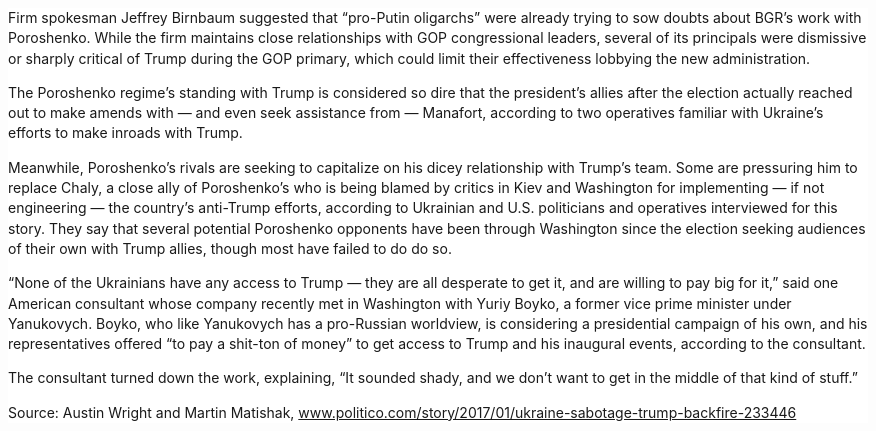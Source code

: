 Firm spokesman Jeffrey Birnbaum suggested that “pro-Putin oligarchs” were already trying to sow doubts about BGR’s work with Poroshenko. While the firm maintains close relationships with GOP congressional leaders, several of its principals were dismissive or sharply critical of Trump during the GOP primary, which could limit their effectiveness lobbying the new administration.

The Poroshenko regime’s standing with Trump is considered so dire that the president’s allies after the election actually reached out to make amends with — and even seek assistance from — Manafort, according to two operatives familiar with Ukraine’s efforts to make inroads with Trump.

Meanwhile, Poroshenko’s rivals are seeking to capitalize on his dicey relationship with Trump’s team. Some are pressuring him to replace Chaly, a close ally of Poroshenko’s who is being blamed by critics in Kiev and Washington for implementing — if not engineering — the country’s anti-Trump efforts, according to Ukrainian and U.S. politicians and operatives interviewed for this story. They say that several potential Poroshenko opponents have been through Washington since the election seeking audiences of their own with Trump allies, though most have failed to do do so.

“None of the Ukrainians have any access to Trump — they are all desperate to get it, and are willing to pay big for it,” said one American consultant whose company recently met in Washington with Yuriy Boyko, a former vice prime minister under Yanukovych. Boyko, who like Yanukovych has a pro-Russian worldview, is considering a presidential campaign of his own, and his representatives offered “to pay a shit-ton of money” to get access to Trump and his inaugural events, according to the consultant.

The consultant turned down the work, explaining, “It sounded shady, and we don’t want to get in the middle of that kind of stuff.”

Source: Austin Wright and Martin Matishak, www.politico.com/story/2017/01/ukraine-sabotage-trump-backfire-233446